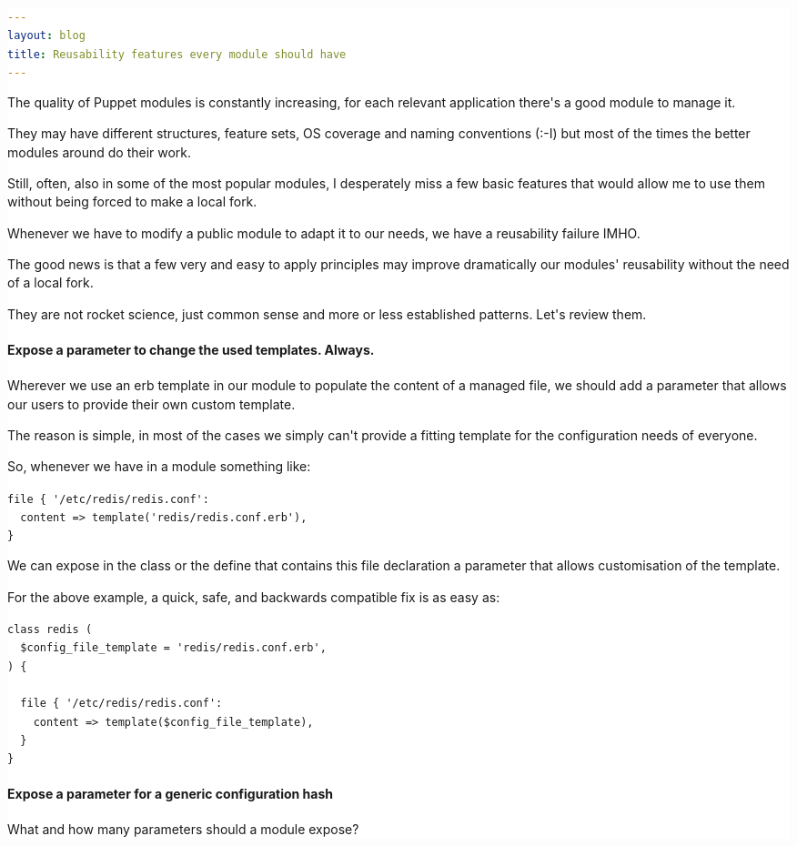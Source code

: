 ```yaml
---
layout: blog
title: Reusability features every module should have
---
```


The quality of Puppet modules is constantly increasing, for each relevant application there's a good module to manage it.

They may have different structures, feature sets, OS coverage and naming conventions (:-I) but most of the times the better modules around do their work.

Still, often, also in some of the most popular modules, I desperately miss a few basic features that would allow me to use them without being forced to make a local fork.

Whenever we have to modify a public module to adapt it to our needs, we have a reusability failure IMHO.

The good news is that a few very and easy to apply principles may improve dramatically our modules' reusability without the need of a local fork.

They are not rocket science, just common sense and more or less established patterns. Let's review them.


#### Expose a parameter to change the used templates. Always.

Wherever we use an erb template in our module to populate the content of a managed file, we should add a parameter that allows our users to provide their own custom template.

The reason is simple, in most of the cases we simply can't provide a fitting template for the configuration needs of everyone.

So, whenever we have in a module something like:

    file { '/etc/redis/redis.conf':
      content => template('redis/redis.conf.erb'),
    }

We can expose in the class or the define that contains this file declaration a parameter that allows customisation of the template.

For the above example, a quick, safe, and backwards compatible fix is as easy as:

    class redis (
      $config_file_template = 'redis/redis.conf.erb',
    ) {

      file { '/etc/redis/redis.conf':
        content => template($config_file_template),
      }
    }


#### Expose a parameter for a generic configuration hash

What and how many parameters should a module expose?
